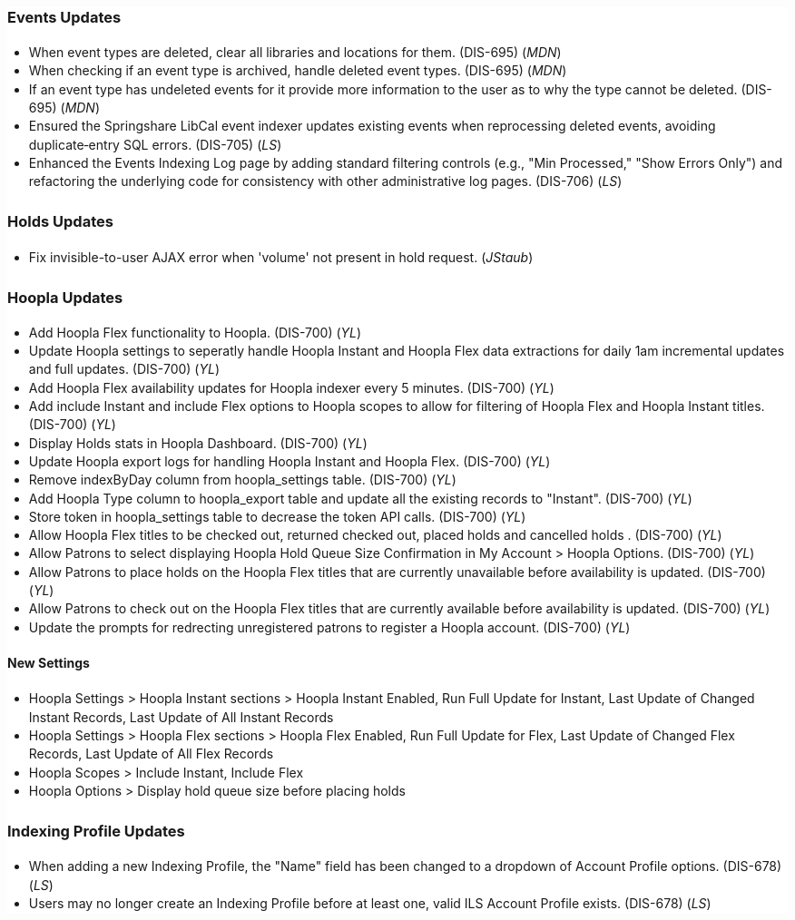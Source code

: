 ### Events Updates
- When event types are deleted, clear all libraries and locations for them. (DIS-695) (*MDN*)
- When checking if an event type is archived, handle deleted event types. (DIS-695) (*MDN*)
- If an event type has undeleted events for it provide more information to the user as to why the type cannot be deleted. (DIS-695) (*MDN*) 
- Ensured the Springshare LibCal event indexer updates existing events when reprocessing deleted events, avoiding duplicate‑entry SQL errors. (DIS-705) (*LS*)
- Enhanced the Events Indexing Log page by adding standard filtering controls (e.g., "Min Processed," "Show Errors Only") and refactoring the underlying code for consistency with other administrative log pages. (DIS-706) (*LS*)

### Holds Updates
- Fix invisible-to-user AJAX error when 'volume' not present in hold request. (*JStaub*)

### Hoopla Updates
- Add Hoopla Flex functionality to Hoopla. (DIS-700) (*YL*)
- Update Hoopla settings to seperatly handle Hoopla Instant and Hoopla Flex data extractions for daily 1am incremental updates and full updates. (DIS-700) (*YL*)
- Add Hoopla Flex availability updates for Hoopla indexer every 5 minutes. (DIS-700) (*YL*)
- Add include Instant and include Flex options to Hoopla scopes to allow for filtering of Hoopla Flex and Hoopla Instant titles. (DIS-700) (*YL*)
- Display Holds stats in Hoopla Dashboard. (DIS-700) (*YL*)
- Update Hoopla export logs for handling Hoopla Instant and Hoopla Flex. (DIS-700) (*YL*)
- Remove indexByDay column from hoopla_settings table. (DIS-700) (*YL*)
- Add Hoopla Type column to hoopla_export table and update all the existing records to "Instant". (DIS-700) (*YL*)
- Store token in hoopla_settings table to decrease the token API calls. (DIS-700) (*YL*)
- Allow Hoopla Flex titles to be checked out, returned checked out, placed holds and cancelled holds . (DIS-700) (*YL*)
- Allow Patrons to select displaying Hoopla Hold Queue Size Confirmation in My Account > Hoopla Options. (DIS-700) (*YL*)
- Allow Patrons to place holds on the Hoopla Flex titles that are currently unavailable before availability is updated. (DIS-700) (*YL*)
- Allow Patrons to check out on the Hoopla Flex titles that are currently available before availability is updated. (DIS-700) (*YL*)
- Update the prompts for redrecting unregistered patrons to register a Hoopla account. (DIS-700) (*YL*)

<div markdown="1" class="settings">

#### New Settings
- Hoopla Settings > Hoopla Instant sections > Hoopla Instant Enabled, Run Full Update for Instant, Last Update of Changed Instant Records, Last Update of All Instant Records
- Hoopla Settings > Hoopla Flex sections > Hoopla Flex Enabled, Run Full Update for Flex, Last Update of Changed Flex Records, Last Update of All Flex Records
- Hoopla Scopes > Include Instant, Include Flex
- Hoopla Options > Display hold queue size before placing holds

</div>

### Indexing Profile Updates
- When adding a new Indexing Profile, the "Name" field has been changed to a dropdown of Account Profile options. (DIS-678) (*LS*)
- Users may no longer create an Indexing Profile before at least one, valid ILS Account Profile exists. (DIS-678) (*LS*)
